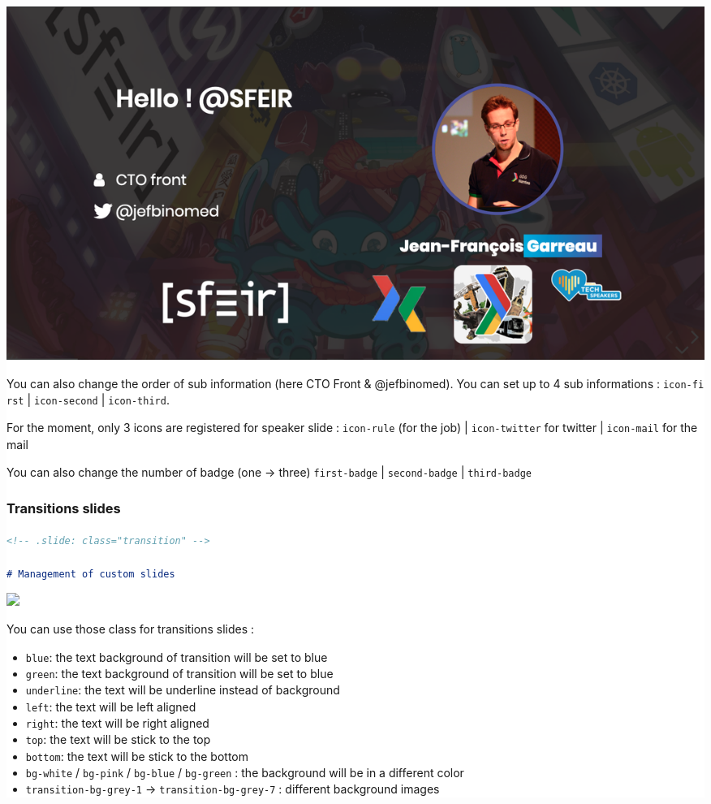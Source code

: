 ![](./assets/speaker-slide-blue.png)

You can also change the order of sub information (here CTO Front & @jefbinomed). You can set up to 4 sub informations : `icon-first` | `icon-second` | `icon-third`.

For the moment, only 3 icons are registered for speaker slide : `icon-rule` (for the job) | `icon-twitter` for twitter | `icon-mail` for the mail

You can also change the number of badge (one -> three) `first-badge` | `second-badge` | `third-badge`

### Transitions slides

```md
<!-- .slide: class="transition" -->

# Management of custom slides
```

![](./assets/transition-slide.png)

You can use those class for transitions slides : 
* `blue`: the text background of transition will be set to blue
* `green`: the text background of transition will be set to blue
* `underline`: the text will be underline instead of background
* `left`: the text will be left aligned
* `right`: the text will be right aligned
* `top`: the text will be stick to the top
* `bottom`: the text will be stick to the bottom
* `bg-white` / `bg-pink` / `bg-blue` / `bg-green` : the background will be in a different color
* `transition-bg-grey-1` -> `transition-bg-grey-7` : different background images
